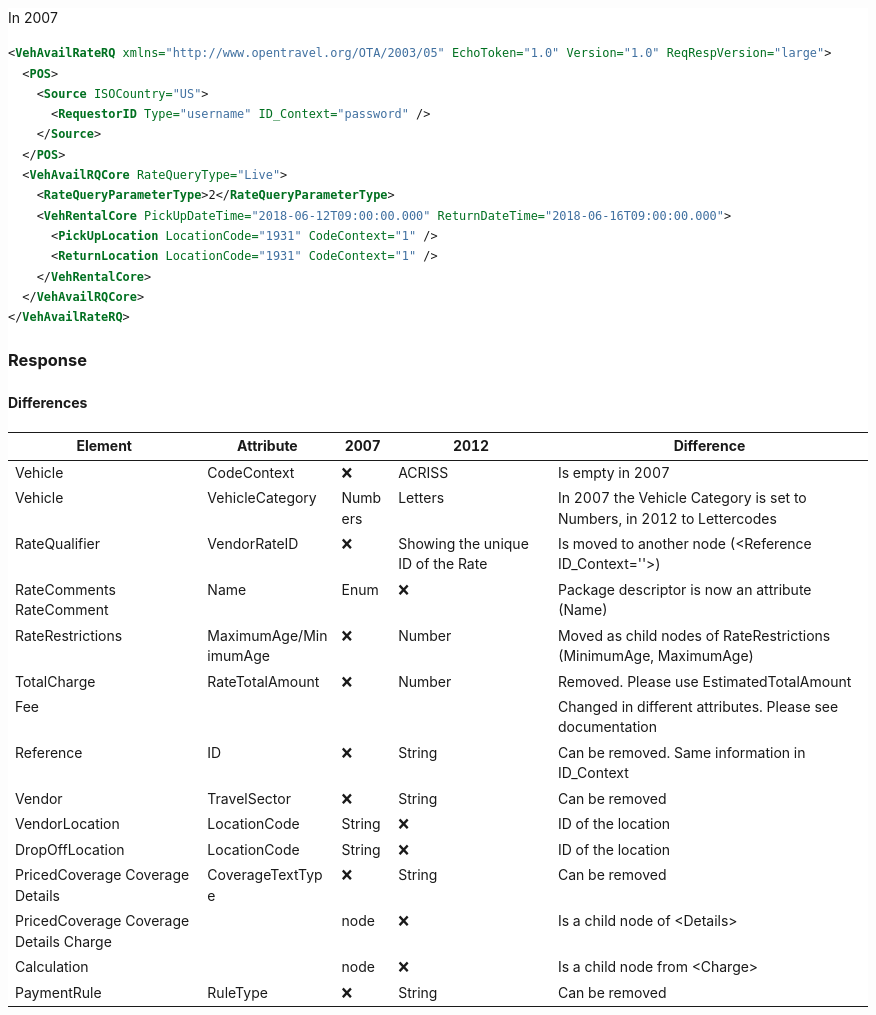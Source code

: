 In 2007

```xml
<VehAvailRateRQ xmlns="http://www.opentravel.org/OTA/2003/05" EchoToken="1.0" Version="1.0" ReqRespVersion="large">
  <POS>
    <Source ISOCountry="US">
      <RequestorID Type="username" ID_Context="password" />
    </Source>
  </POS>
  <VehAvailRQCore RateQueryType="Live">
    <RateQueryParameterType>2</RateQueryParameterType>
    <VehRentalCore PickUpDateTime="2018-06-12T09:00:00.000" ReturnDateTime="2018-06-16T09:00:00.000">
      <PickUpLocation LocationCode="1931" CodeContext="1" />
      <ReturnLocation LocationCode="1931" CodeContext="1" />
    </VehRentalCore>
  </VehAvailRQCore>
</VehAvailRateRQ>
```

### Response

#### Differences

|Element|Attribute|2007|2012|Difference|
|-|-|-|-|-|
|Vehicle|CodeContext|:x:|ACRISS|Is empty in 2007|
|Vehicle|VehicleCategory|Numbers|Letters|In 2007 the Vehicle Category is set to Numbers, in 2012 to Lettercodes|
|RateQualifier|VendorRateID|:x:|Showing the unique ID of the Rate|Is moved to another node (&lt;Reference ID_Context=''&gt;)|
|RateComments RateComment|Name|Enum|:x:|Package descriptor is now an attribute (Name)|
|RateRestrictions|MaximumAge/MinimumAge|:x:|Number|Moved as child nodes of RateRestrictions (MinimumAge, MaximumAge)|
|TotalCharge|RateTotalAmount|:x:|Number|Removed. Please use EstimatedTotalAmount|
|Fee||||Changed in different attributes. Please see documentation|
|Reference|ID|:x:|String|Can be removed. Same information in ID_Context|
|Vendor|TravelSector|:x:|String|Can be removed|
|VendorLocation|LocationCode|String|:x:|ID of the location|
|DropOffLocation|LocationCode|String|:x:|ID of the location|
|PricedCoverage Coverage Details|CoverageTextType|:x:|String|Can be removed|
|PricedCoverage Coverage Details Charge||node|:x:|Is a child node of &lt;Details&gt;|
|Calculation||node|:x:|Is a child node from &lt;Charge&gt;|
|PaymentRule|RuleType|:x:|String|Can be removed|
